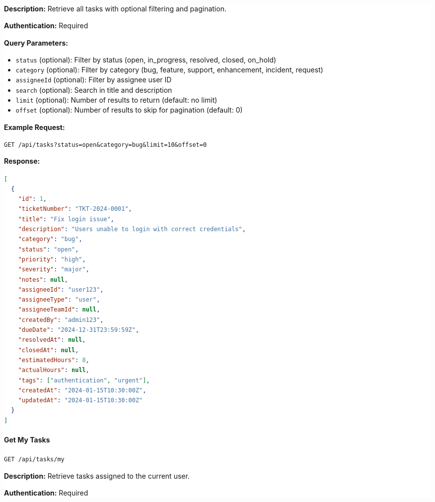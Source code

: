 **Description:** Retrieve all tasks with optional filtering and pagination.

**Authentication:** Required

**Query Parameters:**
- `status` (optional): Filter by status (open, in_progress, resolved, closed, on_hold)
- `category` (optional): Filter by category (bug, feature, support, enhancement, incident, request)
- `assigneeId` (optional): Filter by assignee user ID
- `search` (optional): Search in title and description
- `limit` (optional): Number of results to return (default: no limit)
- `offset` (optional): Number of results to skip for pagination (default: 0)

**Example Request:**
```http
GET /api/tasks?status=open&category=bug&limit=10&offset=0
```

**Response:**
```json
[
  {
    "id": 1,
    "ticketNumber": "TKT-2024-0001",
    "title": "Fix login issue",
    "description": "Users unable to login with correct credentials",
    "category": "bug",
    "status": "open",
    "priority": "high",
    "severity": "major",
    "notes": null,
    "assigneeId": "user123",
    "assigneeType": "user",
    "assigneeTeamId": null,
    "createdBy": "admin123",
    "dueDate": "2024-12-31T23:59:59Z",
    "resolvedAt": null,
    "closedAt": null,
    "estimatedHours": 8,
    "actualHours": null,
    "tags": ["authentication", "urgent"],
    "createdAt": "2024-01-15T10:30:00Z",
    "updatedAt": "2024-01-15T10:30:00Z"
  }
]
```

#### Get My Tasks
```http
GET /api/tasks/my
```

**Description:** Retrieve tasks assigned to the current user.

**Authentication:** Required
